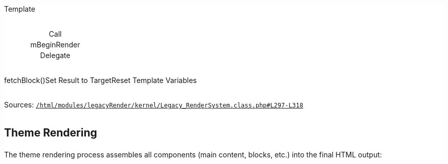 Template</p></span></div></foreignObject></g></g><g id="flowchart-E-7" class="node default"><path d="M-130-39h260v78h-260z" class="basic label-container" transform="translate(138 487)"/><g class="label" transform="translate(38 463)"><rect/><foreignObject width="200" height="48"><div xmlns="http://www.w3.org/1999/xhtml" style="display:table;white-space:break-spaces;line-height:1.5;max-width:200px;text-align:center;width:200px"><span class="nodeLabel"><p>Call mBeginRender Delegate</p></span></div></foreignObject></g></g><g id="flowchart-F-9" class="node default"><path d="M-71.338-27H71.337v54H-71.338z" class="basic label-container" transform="translate(138 603)"/><g class="label" transform="translate(96.662 591)"><rect/><foreignObject width="82.675" height="24"><div xmlns="http://www.w3.org/1999/xhtml" style="display:table-cell;white-space:nowrap;line-height:1.5;max-width:200px;text-align:center"><span class="nodeLabel"><p>fetchBlock()</p></span></div></foreignObject></g></g><g id="flowchart-G-11" class="node default"><path d="M-98.175-27h196.35v54h-196.35z" class="basic label-container" transform="translate(138 707)"/><g class="label" transform="translate(69.825 695)"><rect/><foreignObject width="136.35" height="24"><div xmlns="http://www.w3.org/1999/xhtml" style="display:table-cell;white-space:nowrap;line-height:1.5;max-width:200px;text-align:center"><span class="nodeLabel"><p>Set Result to Target</p></span></div></foreignObject></g></g><g id="flowchart-H-13" class="node default"><path d="M-116.963-27h233.925v54h-233.925z" class="basic label-container" transform="translate(138 811)"/><g class="label" transform="translate(51.037 799)"><rect/><foreignObject width="173.925" height="24"><div xmlns="http://www.w3.org/1999/xhtml" style="display:table-cell;white-space:nowrap;line-height:1.5;max-width:200px;text-align:center"><span class="nodeLabel"><p>Reset Template Variables</p></span></div></foreignObject></g></g></g></g></svg>
</p>

<span class="iconify" data-icon="mdi:github"></span> Sources: <code><a href="https://github.com/xoopscube/legacy/blob/7f33bc98/html/modules/legacyRender/kernel/Legacy_RenderSystem.class.php#L297-L318" target="_blank">/html/modules/legacyRender/kernel/Legacy_RenderSystem.class.php#L297-L318</a></code>


## Theme Rendering

The theme rendering process assembles all components (main content, blocks, etc.) into the final HTML output:

<p align="center">